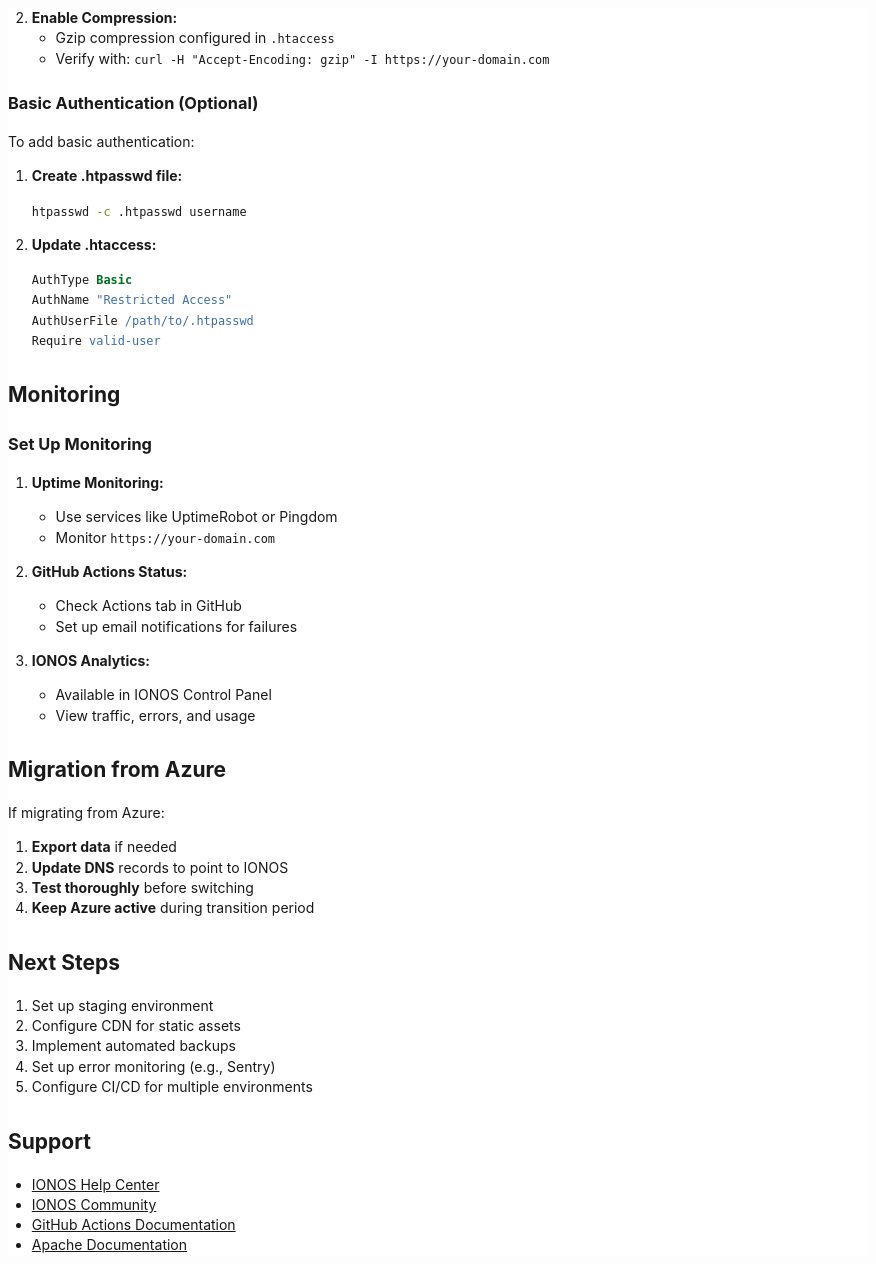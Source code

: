 2. **Enable Compression:**
   - Gzip compression configured in `.htaccess`
   - Verify with: `curl -H "Accept-Encoding: gzip" -I https://your-domain.com`

### Basic Authentication (Optional)

To add basic authentication:

1. **Create .htpasswd file:**
   ```bash
   htpasswd -c .htpasswd username
   ```

2. **Update .htaccess:**
   ```apache
   AuthType Basic
   AuthName "Restricted Access"
   AuthUserFile /path/to/.htpasswd
   Require valid-user
   ```

## Monitoring

### Set Up Monitoring

1. **Uptime Monitoring:**
   - Use services like UptimeRobot or Pingdom
   - Monitor `https://your-domain.com`

2. **GitHub Actions Status:**
   - Check Actions tab in GitHub
   - Set up email notifications for failures

3. **IONOS Analytics:**
   - Available in IONOS Control Panel
   - View traffic, errors, and usage

## Migration from Azure

If migrating from Azure:

1. **Export data** if needed
2. **Update DNS** records to point to IONOS
3. **Test thoroughly** before switching
4. **Keep Azure active** during transition period

## Next Steps

1. Set up staging environment
2. Configure CDN for static assets
3. Implement automated backups
4. Set up error monitoring (e.g., Sentry)
5. Configure CI/CD for multiple environments

## Support

- [IONOS Help Center](https://www.ionos.com/help)
- [IONOS Community](https://www.ionos.com/community)
- [GitHub Actions Documentation](https://docs.github.com/en/actions)
- [Apache Documentation](https://httpd.apache.org/docs/)